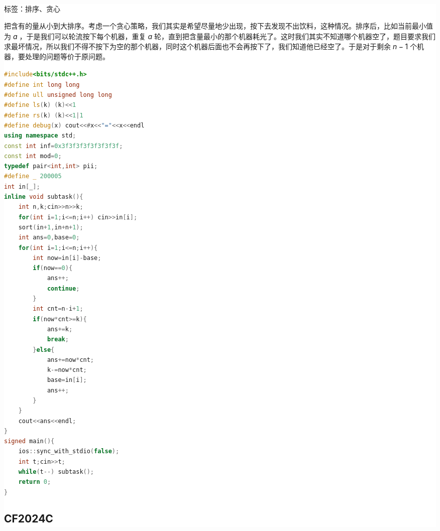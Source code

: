 标签：排序、贪心

把含有的量从小到大排序。考虑一个贪心策略，我们其实是希望尽量地少出现，按下去发现不出饮料，这种情况。排序后，比如当前最小值为 $a$ ，于是我们可以轮流按下每个机器，重复 $a$ 轮，直到把含量最小的那个机器耗光了。这时我们其实不知道哪个机器空了，题目要求我们求最坏情况，所以我们不得不按下为空的那个机器，同时这个机器后面也不会再按下了，我们知道他已经空了。于是对于剩余 $n-1$ 个机器，要处理的问题等价于原问题。

```cpp
#include<bits/stdc++.h>
#define int long long
#define ull unsigned long long
#define ls(k) (k)<<1
#define rs(k) (k)<<1|1
#define debug(x) cout<<#x<<"="<<x<<endl
using namespace std;
const int inf=0x3f3f3f3f3f3f3f3f;
const int mod=0;
typedef pair<int,int> pii;
#define _ 200005
int in[_];
inline void subtask(){
    int n,k;cin>>n>>k;
    for(int i=1;i<=n;i++) cin>>in[i];
    sort(in+1,in+n+1);
    int ans=0,base=0;
    for(int i=1;i<=n;i++){
        int now=in[i]-base;
        if(now==0){
            ans++;
            continue;
        }
        int cnt=n-i+1;
        if(now*cnt>=k){
            ans+=k;
            break;
        }else{
            ans+=now*cnt;
            k-=now*cnt;
            base=in[i];
            ans++;
        }
    }
    cout<<ans<<endl;
}
signed main(){
    ios::sync_with_stdio(false);
    int t;cin>>t;
    while(t--) subtask();
    return 0;
}
```

## CF2024C
